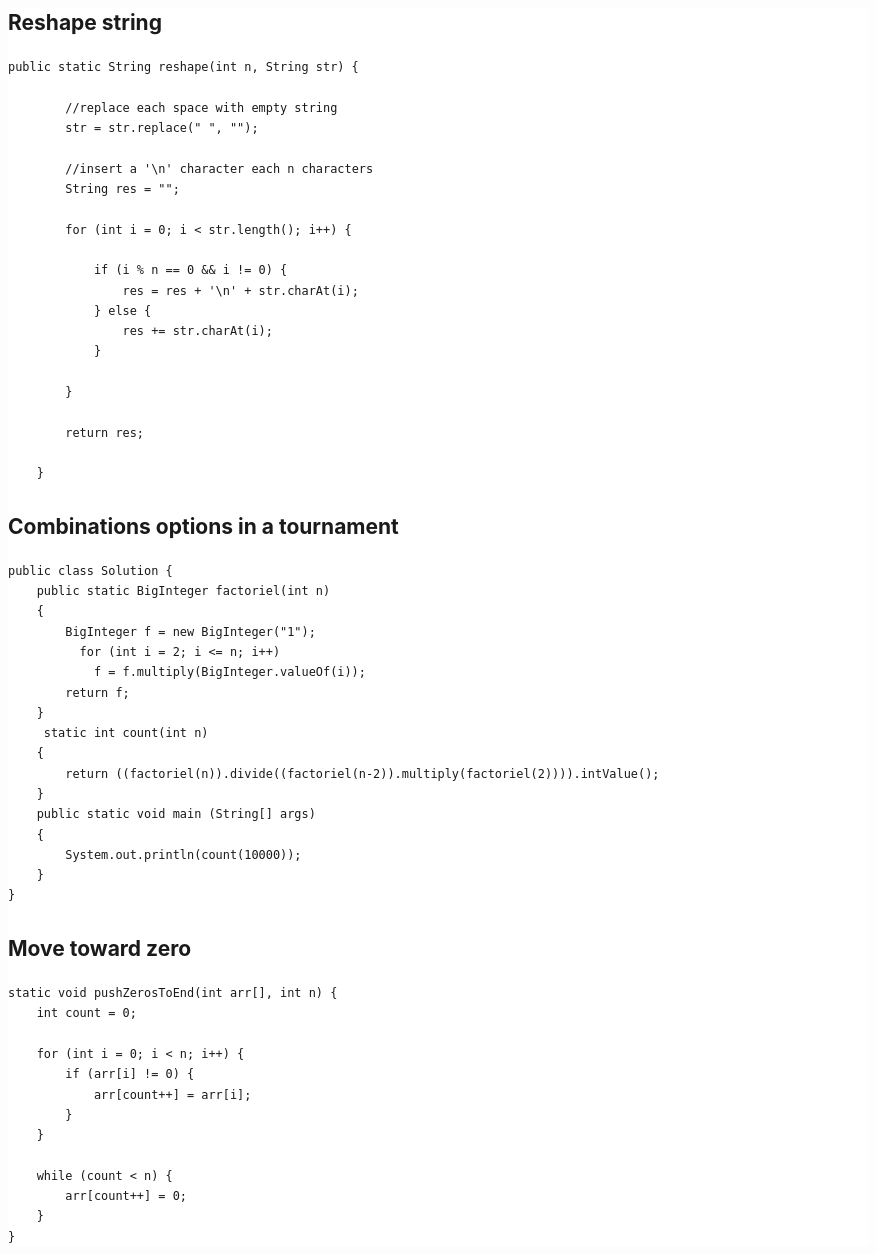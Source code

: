 ## Reshape string
```
public static String reshape(int n, String str) {

        //replace each space with empty string
        str = str.replace(" ", "");

        //insert a '\n' character each n characters
        String res = "";

        for (int i = 0; i < str.length(); i++) {

            if (i % n == 0 && i != 0) {
                res = res + '\n' + str.charAt(i);
            } else {
                res += str.charAt(i);
            }

        }

        return res;

    }
```
## Combinations options in a tournament

    public class Solution {
        public static BigInteger factoriel(int n)
        {
            BigInteger f = new BigInteger("1"); 
              for (int i = 2; i <= n; i++) 
                f = f.multiply(BigInteger.valueOf(i)); 
            return f; 
        }
         static int count(int n)
        {
            return ((factoriel(n)).divide((factoriel(n-2)).multiply(factoriel(2)))).intValue();
        }
        public static void main (String[] args)
        {
            System.out.println(count(10000));
        }
    }

## Move toward zero
```
static void pushZerosToEnd(int arr[], int n) {
    int count = 0;

    for (int i = 0; i < n; i++) {
        if (arr[i] != 0) {
            arr[count++] = arr[i];
        }
    }

    while (count < n) {
        arr[count++] = 0;
    }
}
```
